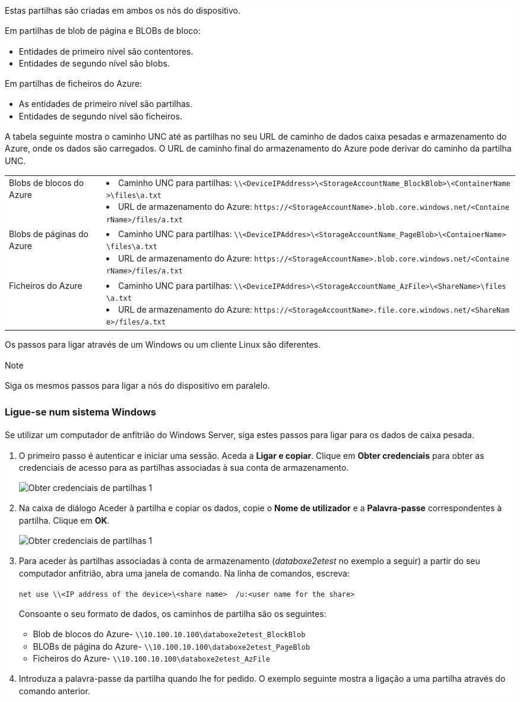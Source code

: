 Estas partilhas são criadas em ambos os nós do dispositivo.

Em partilhas de blob de página e BLOBs de bloco:
- Entidades de primeiro nível são contentores.
- Entidades de segundo nível são blobs.

Em partilhas de ficheiros do Azure:
- As entidades de primeiro nível são partilhas.
- Entidades de segundo nível são ficheiros.

A tabela seguinte mostra o caminho UNC até as partilhas no seu URL de caminho de dados caixa pesadas e armazenamento do Azure, onde os dados são carregados. O URL de caminho final do armazenamento do Azure pode derivar do caminho da partilha UNC.
 
|                   |                                                            |
|-------------------|--------------------------------------------------------------------------------|
| Blobs de blocos do Azure | <li>Caminho UNC para partilhas: `\\<DeviceIPAddress>\<StorageAccountName_BlockBlob>\<ContainerName>\files\a.txt`</li><li>URL de armazenamento do Azure: `https://<StorageAccountName>.blob.core.windows.net/<ContainerName>/files/a.txt`</li> |  
| Blobs de páginas do Azure  | <li>Caminho UNC para partilhas: `\\<DeviceIPAddres>\<StorageAccountName_PageBlob>\<ContainerName>\files\a.txt`</li><li>URL de armazenamento do Azure: `https://<StorageAccountName>.blob.core.windows.net/<ContainerName>/files/a.txt`</li>   |  
| Ficheiros do Azure       |<li>Caminho UNC para partilhas: `\\<DeviceIPAddres>\<StorageAccountName_AzFile>\<ShareName>\files\a.txt`</li><li>URL de armazenamento do Azure: `https://<StorageAccountName>.file.core.windows.net/<ShareName>/files/a.txt`</li>        |      

Os passos para ligar através de um Windows ou um cliente Linux são diferentes.

> [!NOTE]
> Siga os mesmos passos para ligar a nós do dispositivo em paralelo.

### <a name="connect-on-a-windows-system"></a>Ligue-se num sistema Windows

Se utilizar um computador de anfitrião do Windows Server, siga estes passos para ligar para os dados de caixa pesada.

1. O primeiro passo é autenticar e iniciar uma sessão. Aceda a **Ligar e copiar**. Clique em **Obter credenciais** para obter as credenciais de acesso para as partilhas associadas à sua conta de armazenamento.

    ![Obter credenciais de partilhas 1](media/data-box-heavy-deploy-copy-data/get-share-credentials-1.png)

2. Na caixa de diálogo Aceder à partilha e copiar os dados, copie o **Nome de utilizador** e a **Palavra-passe** correspondentes à partilha. Clique em **OK**.
    
    ![Obter credenciais de partilhas 1](media/data-box-heavy-deploy-copy-data/get-share-credentials-2.png)

3. Para aceder às partilhas associadas à conta de armazenamento (*databoxe2etest* no exemplo a seguir) a partir do seu computador anfitrião, abra uma janela de comando. Na linha de comandos, escreva:

    `net use \\<IP address of the device>\<share name>  /u:<user name for the share>`

    Consoante o seu formato de dados, os caminhos de partilha são os seguintes:
    - Blob de blocos do Azure- `\\10.100.10.100\databoxe2etest_BlockBlob`
    - BLOBs de página do Azure- `\\10.100.10.100\databoxe2etest_PageBlob`
    - Ficheiros do Azure- `\\10.100.10.100\databoxe2etest_AzFile`
    
4. Introduza a palavra-passe da partilha quando lhe for pedido. O exemplo seguinte mostra a ligação a uma partilha através do comando anterior.
